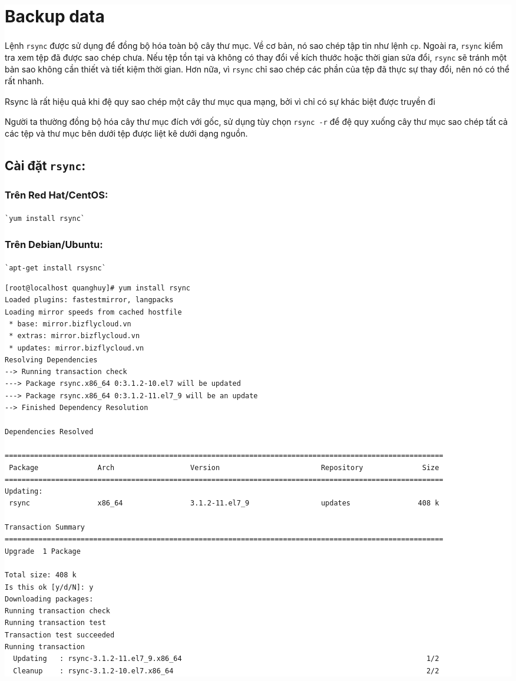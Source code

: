 # Backup data
Lệnh `rsync` được sử dụng để đồng bộ hóa toàn bộ cây thư mục. Về cơ bản, nó sao chép tập tin như lệnh `cp`. Ngoài ra, `rsync` kiểm tra xem tệp đã được sao chép chưa. Nếu tệp tồn tại và không có thay đổi về kích thước hoặc thời gian sửa đổi, `rsync` sẽ tránh một bản sao không cần thiết và tiết kiệm thời gian. Hơn nữa, vì `rsync` chỉ sao chép các phần của tệp đã thực sự thay đổi, nên nó có thể rất nhanh.

Rsync là rất hiệu quả khi đệ quy sao chép một cây thư mục qua mạng, bởi vì chỉ có sự khác biệt được truyền đi

Người ta thường đồng bộ hóa cây thư mục đích với gốc, sử dụng tùy chọn `rsync -r` để đệ quy xuống cây thư mục sao chép tất cả các tệp và thư mục bên dưới tệp được liệt kê dưới dạng nguồn.

## Cài đặt `rsync`:
  ### Trên Red Hat/CentOS: 

    `yum install rsync`

  ### Trên Debian/Ubuntu:
    `apt-get install rsysnc`
    

```
[root@localhost quanghuy]# yum install rsync
Loaded plugins: fastestmirror, langpacks
Loading mirror speeds from cached hostfile
 * base: mirror.bizflycloud.vn
 * extras: mirror.bizflycloud.vn
 * updates: mirror.bizflycloud.vn
Resolving Dependencies
--> Running transaction check
---> Package rsync.x86_64 0:3.1.2-10.el7 will be updated
---> Package rsync.x86_64 0:3.1.2-11.el7_9 will be an update
--> Finished Dependency Resolution

Dependencies Resolved

========================================================================================================
 Package              Arch                  Version                        Repository              Size
========================================================================================================
Updating:
 rsync                x86_64                3.1.2-11.el7_9                 updates                408 k

Transaction Summary
========================================================================================================
Upgrade  1 Package

Total size: 408 k
Is this ok [y/d/N]: y
Downloading packages:
Running transaction check
Running transaction test
Transaction test succeeded
Running transaction
  Updating   : rsync-3.1.2-11.el7_9.x86_64                                                          1/2 
  Cleanup    : rsync-3.1.2-10.el7.x86_64                                                            2/2 
```